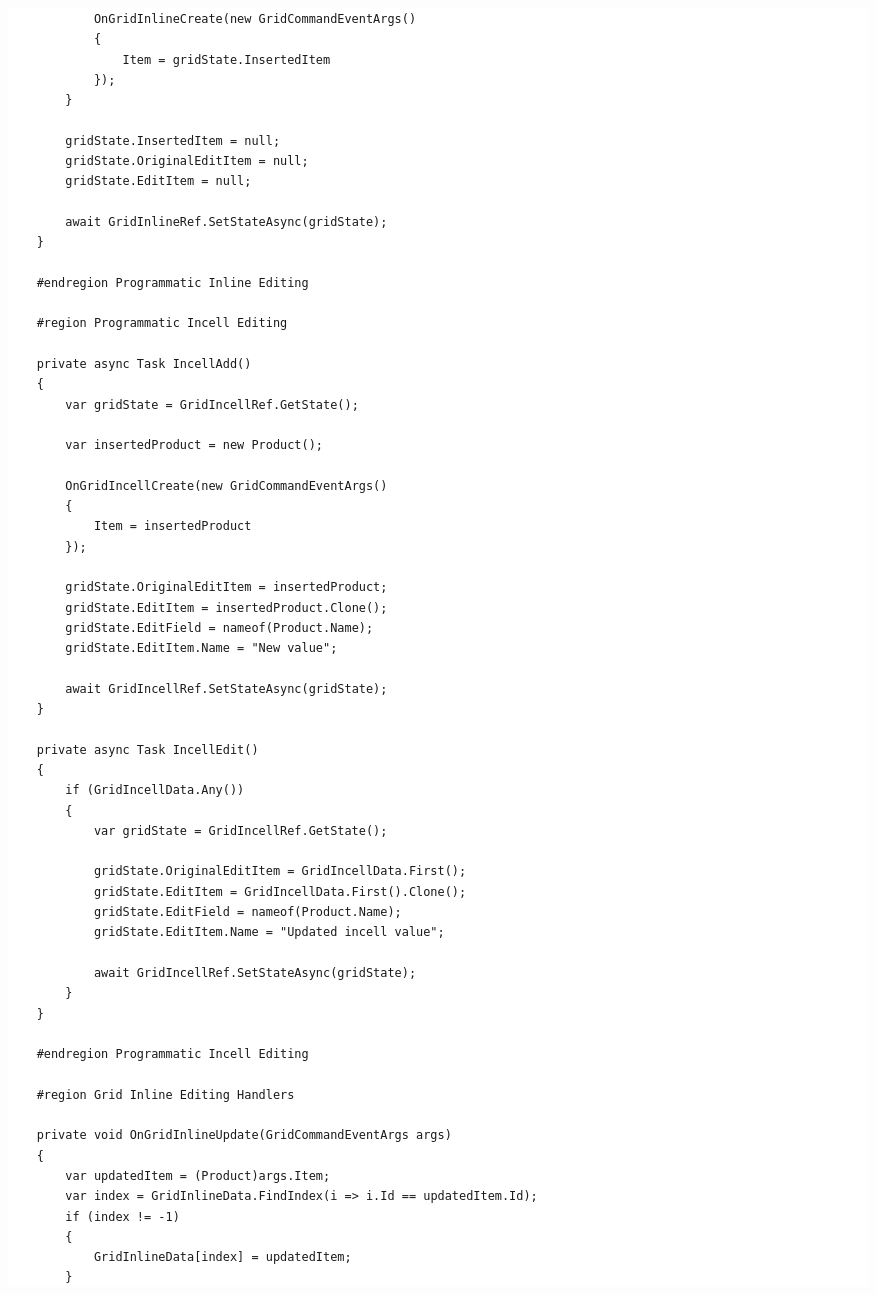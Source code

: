 ````CSHTML
            OnGridInlineCreate(new GridCommandEventArgs()
            {
                Item = gridState.InsertedItem
            });
        }

        gridState.InsertedItem = null;
        gridState.OriginalEditItem = null;
        gridState.EditItem = null;

        await GridInlineRef.SetStateAsync(gridState);
    }

    #endregion Programmatic Inline Editing

    #region Programmatic Incell Editing

    private async Task IncellAdd()
    {
        var gridState = GridIncellRef.GetState();

        var insertedProduct = new Product();

        OnGridIncellCreate(new GridCommandEventArgs()
        {
            Item = insertedProduct
        });

        gridState.OriginalEditItem = insertedProduct;
        gridState.EditItem = insertedProduct.Clone();
        gridState.EditField = nameof(Product.Name);
        gridState.EditItem.Name = "New value";

        await GridIncellRef.SetStateAsync(gridState);
    }

    private async Task IncellEdit()
    {
        if (GridIncellData.Any())
        {
            var gridState = GridIncellRef.GetState();

            gridState.OriginalEditItem = GridIncellData.First();
            gridState.EditItem = GridIncellData.First().Clone();
            gridState.EditField = nameof(Product.Name);
            gridState.EditItem.Name = "Updated incell value";

            await GridIncellRef.SetStateAsync(gridState);
        }
    }

    #endregion Programmatic Incell Editing

    #region Grid Inline Editing Handlers

    private void OnGridInlineUpdate(GridCommandEventArgs args)
    {
        var updatedItem = (Product)args.Item;
        var index = GridInlineData.FindIndex(i => i.Id == updatedItem.Id);
        if (index != -1)
        {
            GridInlineData[index] = updatedItem;
        }
````